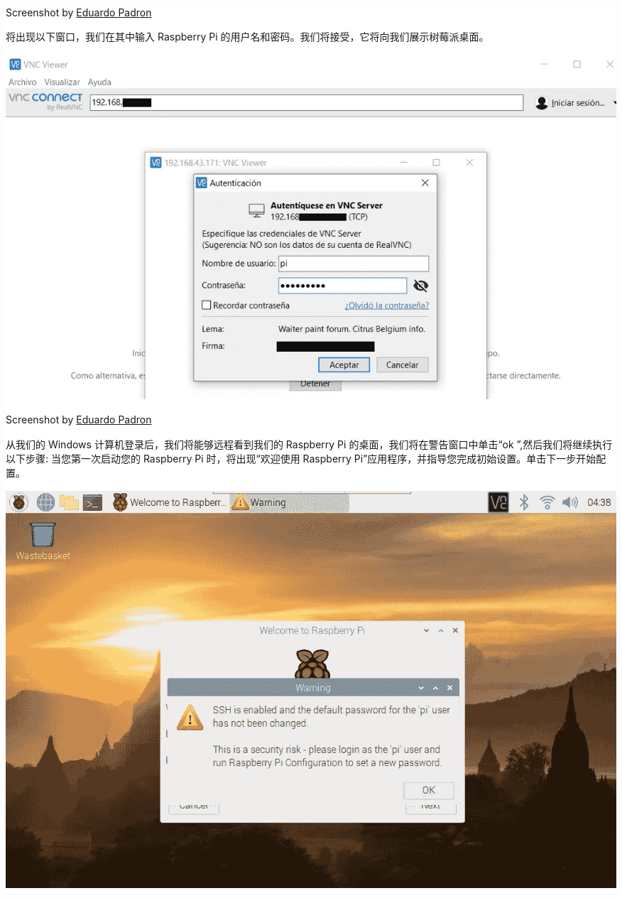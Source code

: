 Screenshot by [Eduardo Padron](https://fullmakeralchemist.medium.com/)

将出现以下窗口，我们在其中输入 Raspberry Pi 的用户名和密码。我们将接受，它将向我们展示树莓派桌面。

![](img/7e141ba903176357cda373b8576daf54.png)

Screenshot by [Eduardo Padron](https://fullmakeralchemist.medium.com/)

从我们的 Windows 计算机登录后，我们将能够远程看到我们的 Raspberry Pi 的桌面，我们将在警告窗口中单击“ok ”,然后我们将继续执行以下步骤:
当您第一次启动您的 Raspberry Pi 时，将出现“欢迎使用 Raspberry Pi”应用程序，并指导您完成初始设置。单击下一步开始配置。

![](img/b3ab088a649d9b5075e19c488a89c934.png)
